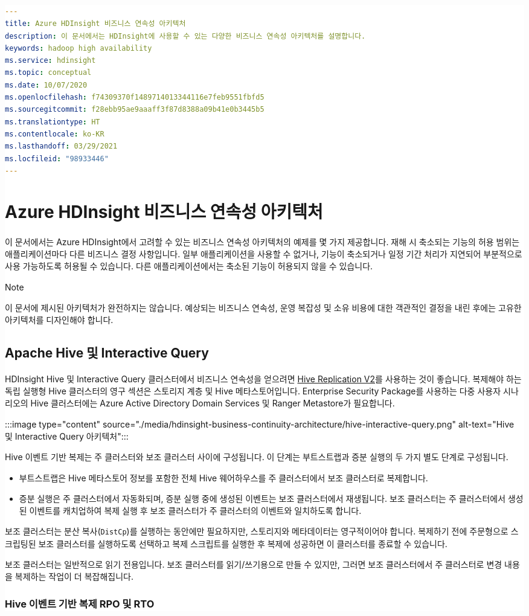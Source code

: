 ```yaml
---
title: Azure HDInsight 비즈니스 연속성 아키텍처
description: 이 문서에서는 HDInsight에 사용할 수 있는 다양한 비즈니스 연속성 아키텍처를 설명합니다.
keywords: hadoop high availability
ms.service: hdinsight
ms.topic: conceptual
ms.date: 10/07/2020
ms.openlocfilehash: f74309370f1489714013344116e7feb9551fbfd5
ms.sourcegitcommit: f28ebb95ae9aaaff3f87d8388a09b41e0b3445b5
ms.translationtype: HT
ms.contentlocale: ko-KR
ms.lasthandoff: 03/29/2021
ms.locfileid: "98933446"
---
```

# <a name="azure-hdinsight-business-continuity-architectures"></a>Azure HDInsight 비즈니스 연속성 아키텍처

이 문서에서는 Azure HDInsight에서 고려할 수 있는 비즈니스 연속성 아키텍처의 예제를 몇 가지 제공합니다. 재해 시 축소되는 기능의 허용 범위는 애플리케이션마다 다른 비즈니스 결정 사항입니다. 일부 애플리케이션을 사용할 수 없거나, 기능이 축소되거나 일정 기간 처리가 지연되어 부분적으로 사용 가능하도록 허용될 수 있습니다. 다른 애플리케이션에서는 축소된 기능이 허용되지 않을 수 있습니다.

> [!NOTE]
> 이 문서에 제시된 아키텍처가 완전하지는 않습니다. 예상되는 비즈니스 연속성, 운영 복잡성 및 소유 비용에 대한 객관적인 결정을 내린 후에는 고유한 아키텍처를 디자인해야 합니다.

## <a name="apache-hive-and-interactive-query"></a>Apache Hive 및 Interactive Query

HDInsight Hive 및 Interactive Query 클러스터에서 비즈니스 연속성을 얻으려면 [Hive Replication V2](https://cwiki.apache.org/confluence/display/Hive/HiveReplicationv2Development#HiveReplicationv2Development-REPLSTATUS)를 사용하는 것이 좋습니다. 복제해야 하는 독립 실행형 Hive 클러스터의 영구 섹션은 스토리지 계층 및 Hive 메타스토어입니다. Enterprise Security Package를 사용하는 다중 사용자 시나리오의 Hive 클러스터에는 Azure Active Directory Domain Services 및 Ranger Metastore가 필요합니다.

:::image type="content" source="./media/hdinsight-business-continuity-architecture/hive-interactive-query.png" alt-text="Hive 및 Interactive Query 아키텍처":::

Hive 이벤트 기반 복제는 주 클러스터와 보조 클러스터 사이에 구성됩니다. 이 단계는 부트스트랩과 증분 실행의 두 가지 별도 단계로 구성됩니다.

* 부트스트랩은 Hive 메타스토어 정보를 포함한 전체 Hive 웨어하우스를 주 클러스터에서 보조 클러스터로 복제합니다.

* 증분 실행은 주 클러스터에서 자동화되며, 증분 실행 중에 생성된 이벤트는 보조 클러스터에서 재생됩니다. 보조 클러스터는 주 클러스터에서 생성된 이벤트를 캐치업하여 복제 실행 후 보조 클러스터가 주 클러스터의 이벤트와 일치하도록 합니다.

보조 클러스터는 분산 복사(`DistCp`)를 실행하는 동안에만 필요하지만, 스토리지와 메타데이터는 영구적이어야 합니다. 복제하기 전에 주문형으로 스크립팅된 보조 클러스터를 실행하도록 선택하고 복제 스크립트를 실행한 후 복제에 성공하면 이 클러스터를 종료할 수 있습니다.

보조 클러스터는 일반적으로 읽기 전용입니다. 보조 클러스터를 읽기/쓰기용으로 만들 수 있지만, 그러면 보조 클러스터에서 주 클러스터로 변경 내용을 복제하는 작업이 더 복잡해집니다.

### <a name="hive-event-based-replication-rpo--rto"></a>Hive 이벤트 기반 복제 RPO 및 RTO
